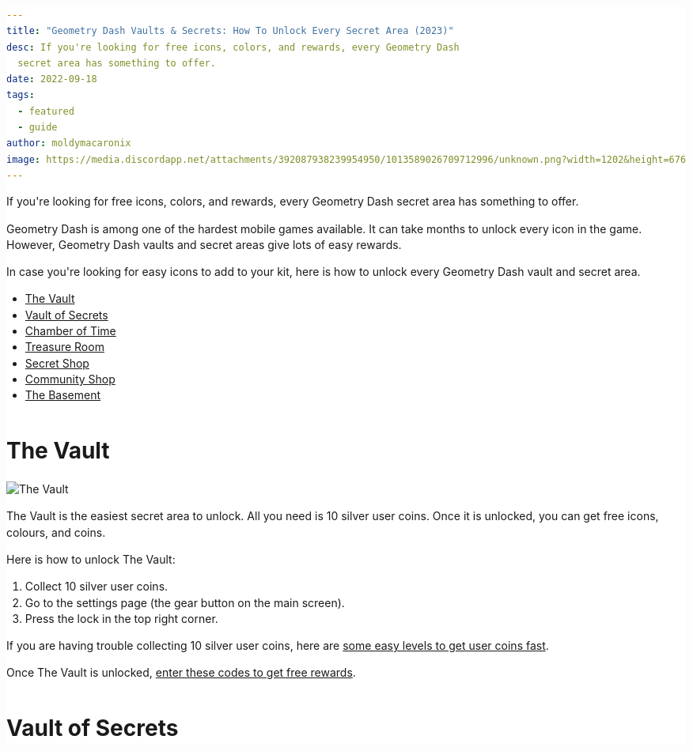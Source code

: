 ```yaml
---
title: "Geometry Dash Vaults & Secrets: How To Unlock Every Secret Area (2023)"
desc: If you're looking for free icons, colors, and rewards, every Geometry Dash
  secret area has something to offer.
date: 2022-09-18
tags:
  - featured
  - guide
author: moldymacaronix
image: https://media.discordapp.net/attachments/392087938239954950/1013589026709712996/unknown.png?width=1202&height=676
---
```


If you're looking for free icons, colors, and rewards, every Geometry Dash secret area has something to offer.

Geometry Dash is among one of the hardest mobile games available. It can take months to unlock every icon in the game. However, Geometry Dash vaults and secret areas give lots of easy rewards.

In case you're looking for easy icons to add to your kit, here is how to unlock every Geometry Dash vault and secret area.

- [The Vault](#the-vault)
- [Vault of Secrets](#vault-of-secrets)
- [Chamber of Time](#chamber-of-time)
- [Treasure Room](#treasure-room)
- [Secret Shop](#secret-shop)
- [Community Shop](#community-shop)
- [The Basement](#the-basement)

# The Vault

![The Vault](https://media.discordapp.net/attachments/392087938239954950/1013588383458656467/unknown.png?width=1202&height=676)

The Vault is the easiest secret area to unlock. All you need is 10 silver user coins. Once it is unlocked, you can get free icons, colours, and coins.

Here is how to unlock The Vault:

1. Collect 10 silver user coins.
2. Go to the settings page (the gear button on the main screen).
3. Press the lock in the top right corner.

If you are having trouble collecting 10 silver user coins, here are [some easy levels to get user coins fast](/posts/geometry-dash-how-to-get-user-coins-easy/).

Once The Vault is unlocked, [enter these codes to get free rewards](/posts/geometry-dash-all-vault-codes-2022/#the-vault-codes).

# Vault of Secrets
